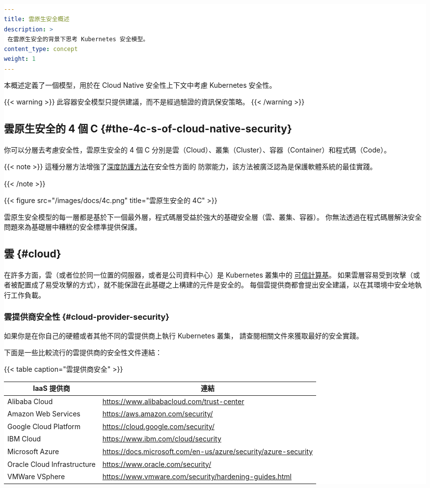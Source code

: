 ```yaml
---
title: 雲原生安全概述
description: >
 在雲原生安全的背景下思考 Kubernetes 安全模型。
content_type: concept
weight: 1
---
```





本概述定義了一個模型，用於在 Cloud Native 安全性上下文中考慮 Kubernetes 安全性。


{{< warning >}}
此容器安全模型只提供建議，而不是經過驗證的資訊保安策略。
{{< /warning >}}




## 雲原生安全的 4 個 C    {#the-4c-s-of-cloud-native-security}

你可以分層去考慮安全性，雲原生安全的 4 個 C 分別是雲（Cloud）、叢集（Cluster）、容器（Container）和程式碼（Code）。


{{< note >}}
這種分層方法增強了[深度防護方法](https://en.wikipedia.org/wiki/Defense_in_depth_(computing))在安全性方面的
防禦能力，該方法被廣泛認為是保護軟體系統的最佳實踐。

{{< /note >}}

{{< figure src="/images/docs/4c.png" title="雲原生安全的 4C" >}}


雲原生安全模型的每一層都是基於下一個最外層，程式碼層受益於強大的基礎安全層（雲、叢集、容器）。
你無法透過在程式碼層解決安全問題來為基礎層中糟糕的安全標準提供保護。


## 雲    {#cloud}


在許多方面，雲（或者位於同一位置的伺服器，或者是公司資料中心）是 Kubernetes 叢集中的
[可信計算基](https://en.wikipedia.org/wiki/Trusted_computing_base)。
如果雲層容易受到攻擊（或者被配置成了易受攻擊的方式），就不能保證在此基礎之上構建的元件是安全的。
每個雲提供商都會提出安全建議，以在其環境中安全地執行工作負載。


### 雲提供商安全性    {#cloud-provider-security}

如果你是在你自己的硬體或者其他不同的雲提供商上執行 Kubernetes 叢集，
請查閱相關文件來獲取最好的安全實踐。

下面是一些比較流行的雲提供商的安全性文件連結：

{{< table caption="雲提供商安全" >}}

IaaS 提供商        | 連結 |
-------------------- | ------------ |
Alibaba Cloud | https://www.alibabacloud.com/trust-center |
Amazon Web Services | https://aws.amazon.com/security/ |
Google Cloud Platform | https://cloud.google.com/security/ |
IBM Cloud | https://www.ibm.com/cloud/security |
Microsoft Azure | https://docs.microsoft.com/en-us/azure/security/azure-security |
Oracle Cloud Infrastructure | https://www.oracle.com/security/ |
VMWare VSphere | https://www.vmware.com/security/hardening-guides.html |

